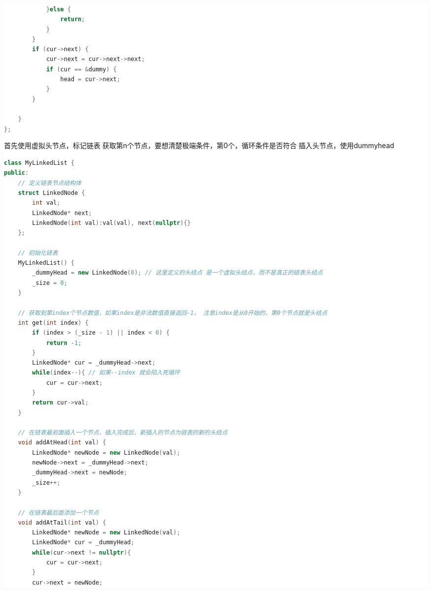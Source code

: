 ```c++
            }else {  
                return;  
            }  
        }  
        if (cur->next) {  
            cur->next = cur->next->next;  
            if (cur == &dummy) {  
                head = cur->next;  
            }  
        }  
  
    }  
};
```

首先使用虚拟头节点，标记链表
获取第n个节点，要想清楚极端条件，第0个，循环条件是否符合
插入头节点，使用dummyhead


```c++
class MyLinkedList {
public:
    // 定义链表节点结构体
    struct LinkedNode {
        int val;
        LinkedNode* next;
        LinkedNode(int val):val(val), next(nullptr){}
    };

    // 初始化链表
    MyLinkedList() {
        _dummyHead = new LinkedNode(0); // 这里定义的头结点 是一个虚拟头结点，而不是真正的链表头结点
        _size = 0;
    }

    // 获取到第index个节点数值，如果index是非法数值直接返回-1， 注意index是从0开始的，第0个节点就是头结点
    int get(int index) {
        if (index > (_size - 1) || index < 0) {
            return -1;
        }
        LinkedNode* cur = _dummyHead->next;
        while(index--){ // 如果--index 就会陷入死循环
            cur = cur->next;
        }
        return cur->val;
    }

    // 在链表最前面插入一个节点，插入完成后，新插入的节点为链表的新的头结点
    void addAtHead(int val) {
        LinkedNode* newNode = new LinkedNode(val);
        newNode->next = _dummyHead->next;
        _dummyHead->next = newNode;
        _size++;
    }

    // 在链表最后面添加一个节点
    void addAtTail(int val) {
        LinkedNode* newNode = new LinkedNode(val);
        LinkedNode* cur = _dummyHead;
        while(cur->next != nullptr){
            cur = cur->next;
        }
        cur->next = newNode;
```